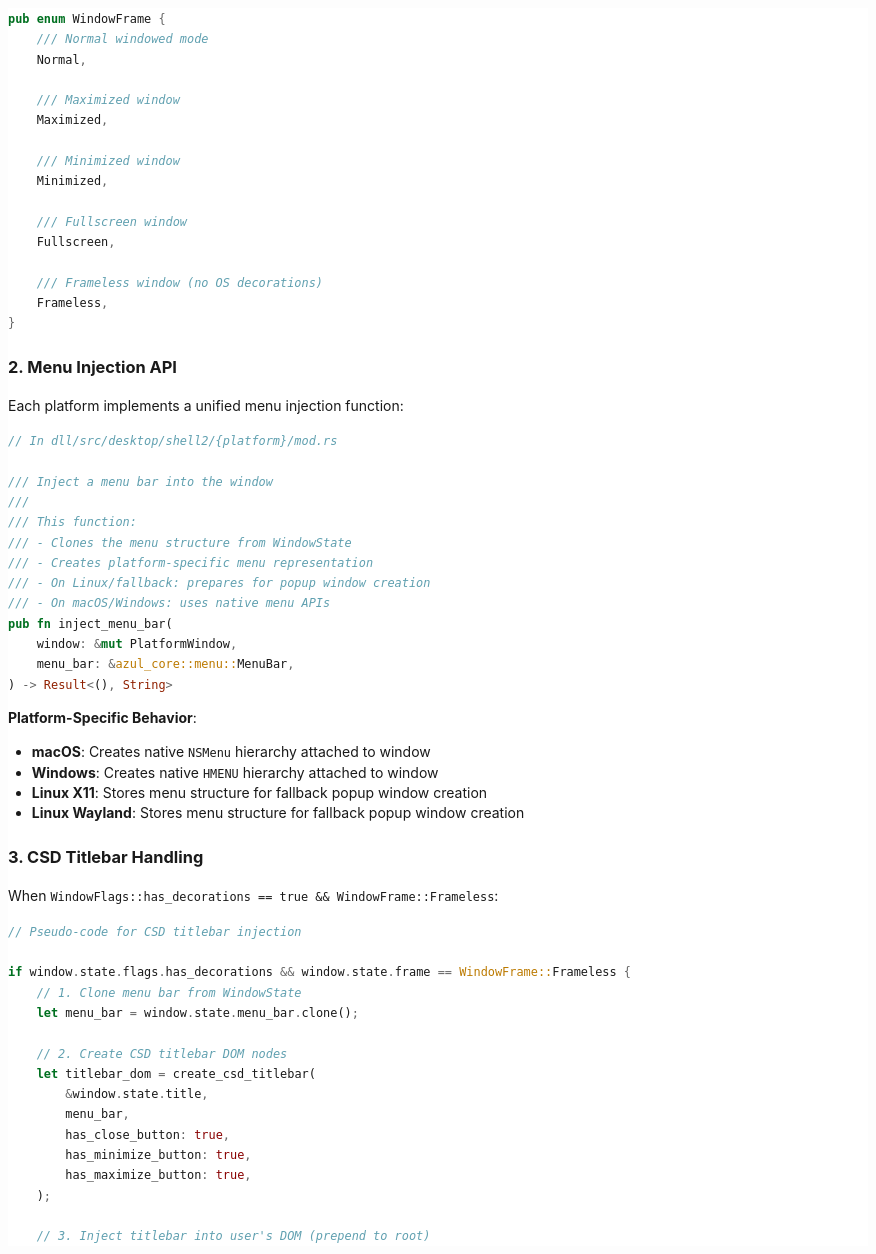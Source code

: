 ```rust
pub enum WindowFrame {
    /// Normal windowed mode
    Normal,
    
    /// Maximized window
    Maximized,
    
    /// Minimized window
    Minimized,
    
    /// Fullscreen window
    Fullscreen,
    
    /// Frameless window (no OS decorations)
    Frameless,
}
```

### 2. Menu Injection API

Each platform implements a unified menu injection function:

```rust
// In dll/src/desktop/shell2/{platform}/mod.rs

/// Inject a menu bar into the window
///
/// This function:
/// - Clones the menu structure from WindowState
/// - Creates platform-specific menu representation
/// - On Linux/fallback: prepares for popup window creation
/// - On macOS/Windows: uses native menu APIs
pub fn inject_menu_bar(
    window: &mut PlatformWindow,
    menu_bar: &azul_core::menu::MenuBar,
) -> Result<(), String>
```

**Platform-Specific Behavior**:

- **macOS**: Creates native `NSMenu` hierarchy attached to window
- **Windows**: Creates native `HMENU` hierarchy attached to window
- **Linux X11**: Stores menu structure for fallback popup window creation
- **Linux Wayland**: Stores menu structure for fallback popup window creation

### 3. CSD Titlebar Handling

When `WindowFlags::has_decorations == true && WindowFrame::Frameless`:

```rust
// Pseudo-code for CSD titlebar injection

if window.state.flags.has_decorations && window.state.frame == WindowFrame::Frameless {
    // 1. Clone menu bar from WindowState
    let menu_bar = window.state.menu_bar.clone();
    
    // 2. Create CSD titlebar DOM nodes
    let titlebar_dom = create_csd_titlebar(
        &window.state.title,
        menu_bar,
        has_close_button: true,
        has_minimize_button: true,
        has_maximize_button: true,
    );
    
    // 3. Inject titlebar into user's DOM (prepend to root)
```